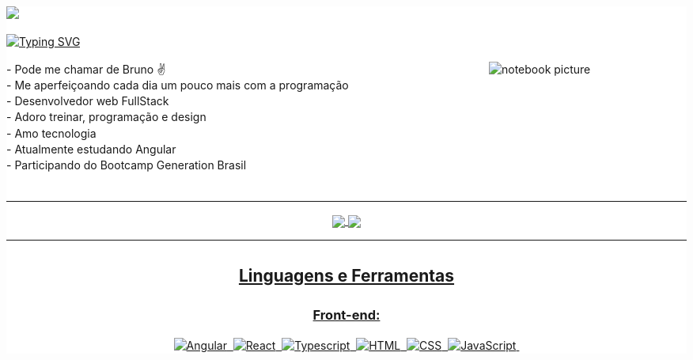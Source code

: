  <img width=100% src="https://capsule-render.vercel.app/api?type=waving&color=886ce4&height=160&section=header&text=Bruno%20Kauã🚀&fontSize=30&fontColor=FFFFFF&animation=twinkling&fontAlignY=35" />
 



[![Typing SVG](https://readme-typing-svg.herokuapp.com/?color=ffffff&size=35&center=true&vCenter=true&width=1200&duration=5001&pause=1100&lines=Olá+Me+chamo+Bruno+Kauã+Alves+De+Carvalho;Fique+a+vontade!+:%29)](https://git.io/typing-svg)


<div>
 <img align="right" width=250px alt="notebook picture" src="https://user-images.githubusercontent.com/62142146/208130941-c4543e17-d067-48ea-bec2-f0bd8765470e.png">
- Pode me chamar de Bruno ✌ <br>
- Me aperfeiçoando cada dia um pouco mais com a programação <br>
- Desenvolvedor web FullStack<br>
- Adoro treinar, programação e design <br>
- Amo tecnologia <br>
- Atualmente estudando Angular<br>
- Participando do Bootcamp Generation Brasil 
 <br>


</div>
   <br>

***************

<div align="center">
  <a href="https://github.com/brunokauaal">
  <img height="165em" align="center"  src="https://github-readme-stats-git-masterrstaa-rickstaa.vercel.app/api?icon_color=886ce4&title_color=886ce4&theme=transparent&text_color=ffffff&bg_color=00000000&hide_border=true&username=brunokauaal&show_icons=true&theme=swift&include_all_commits=true&count_private=true&locale=pt-BR""/>
   
   
  <img height="165em" align="center"  src="https://github-readme-stats-git-masterrstaa-rickstaa.vercel.app/api/top-langs/?username=brunokauaal&layout=compact&text_color=ffffff&title_color=886ce4&bg_color=00000000&hide_border=true&langs_count=7&theme=transparent&locale=pt-BR"/>
  
***************


  <div> 
<div align="center">
 
<h2 align="center">Linguagens e Ferramentas</h2>
 
### Front-end:
 
 
 
![Angular](https://img.shields.io/badge/Angular-DD0031?style=for-the-badge&logo=angular&logoColor=whit)&nbsp;
![React](https://img.shields.io/badge/React-20232A?style=for-the-badge&logo=react&logoColor=61DAFB)&nbsp;
![Typescript](https://img.shields.io/badge/TypeScript-007ACC?style=for-the-badge&logo=typescript&logoColor=white)&nbsp;
![HTML](https://img.shields.io/badge/HTML5-E34F26?style=for-the-badge&logo=html5&logoColor=white)&nbsp;
![CSS](https://img.shields.io/badge/CSS3-1572B6?style=for-the-badge&logo=css3&logoColor=white)&nbsp;
![JavaScript](https://img.shields.io/badge/JavaScript-323330?style=for-the-badge&logo=javascript&logoColor=F7DF1E)&nbsp;
 